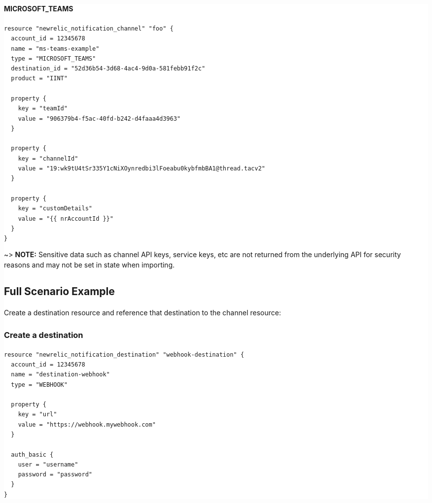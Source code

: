 #### MICROSOFT_TEAMS
```hcl
resource "newrelic_notification_channel" "foo" {
  account_id = 12345678
  name = "ms-teams-example"
  type = "MICROSOFT_TEAMS"
  destination_id = "52d36b54-3d68-4ac4-9d0a-581febb91f2c"
  product = "IINT"

  property {
    key = "teamId"
    value = "906379b4-f5ac-40fd-b242-d4faaa4d3963"
  }

  property {
    key = "channelId"
    value = "19:wk9tU4tSr335Y1cNiXOynredbi3lFoeabu0kybfmbBA1@thread.tacv2"
  }

  property {
    key = "customDetails"
    value = "{{ nrAccountId }}"
  }
}
```

~> **NOTE:** Sensitive data such as channel API keys, service keys, etc are not returned from the underlying API for security reasons and may not be set in state when importing.

## Full Scenario Example
Create a destination resource and reference that destination to the channel resource:

### Create a destination
```hcl
resource "newrelic_notification_destination" "webhook-destination" {
  account_id = 12345678
  name = "destination-webhook"
  type = "WEBHOOK"

  property {
    key = "url"
    value = "https://webhook.mywebhook.com"
  }

  auth_basic {
    user = "username"
    password = "password"
  }
}
```
